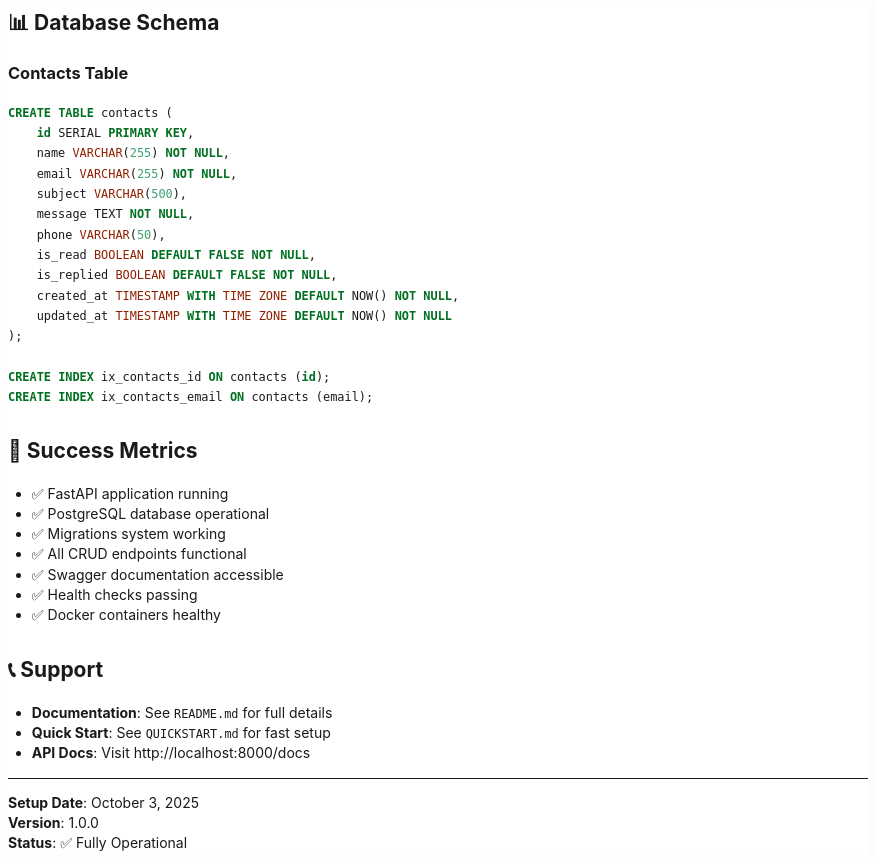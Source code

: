 ## 📊 Database Schema

### Contacts Table
```sql
CREATE TABLE contacts (
    id SERIAL PRIMARY KEY,
    name VARCHAR(255) NOT NULL,
    email VARCHAR(255) NOT NULL,
    subject VARCHAR(500),
    message TEXT NOT NULL,
    phone VARCHAR(50),
    is_read BOOLEAN DEFAULT FALSE NOT NULL,
    is_replied BOOLEAN DEFAULT FALSE NOT NULL,
    created_at TIMESTAMP WITH TIME ZONE DEFAULT NOW() NOT NULL,
    updated_at TIMESTAMP WITH TIME ZONE DEFAULT NOW() NOT NULL
);

CREATE INDEX ix_contacts_id ON contacts (id);
CREATE INDEX ix_contacts_email ON contacts (email);
```

## 🎉 Success Metrics

- ✅ FastAPI application running
- ✅ PostgreSQL database operational
- ✅ Migrations system working
- ✅ All CRUD endpoints functional
- ✅ Swagger documentation accessible
- ✅ Health checks passing
- ✅ Docker containers healthy

## 📞 Support

- **Documentation**: See `README.md` for full details
- **Quick Start**: See `QUICKSTART.md` for fast setup
- **API Docs**: Visit http://localhost:8000/docs

---

**Setup Date**: October 3, 2025  
**Version**: 1.0.0  
**Status**: ✅ Fully Operational

